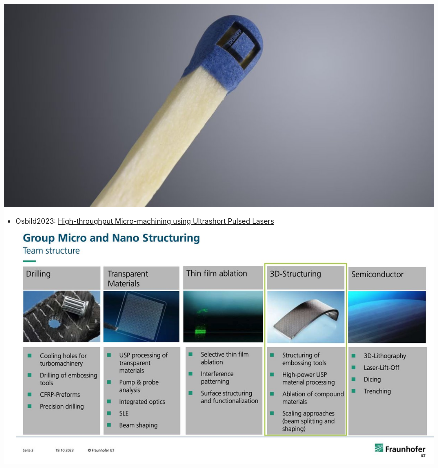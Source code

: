 ![20250207_015151_1.jpg](/assets/images/2025/20241229_20250804/20250207_015151_1.jpg)
   - Osbild2023: [High-throughput Micro-machining using Ultrashort Pulsed Lasers](https://drive.google.com/file/d/1P4NhAVpbN3e0HMV4xKLtiSzJbovbFhJa/view)
   ![20250729_054835_0.jpg](/assets/images/2025/20241229_20250804/20250729_054835_0.jpg)